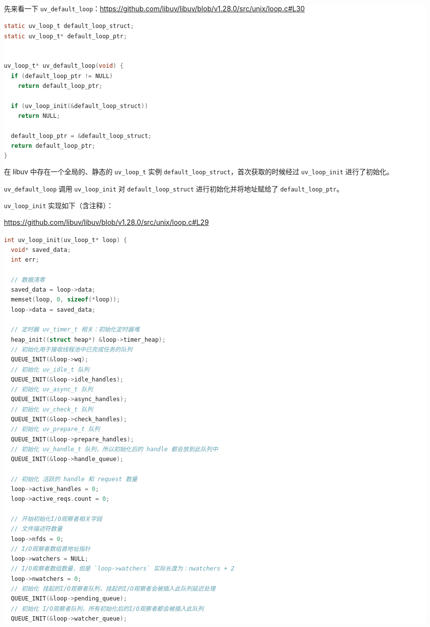 先来看一下 `uv_default_loop`：https://github.com/libuv/libuv/blob/v1.28.0/src/unix/loop.c#L30

```c
static uv_loop_t default_loop_struct;
static uv_loop_t* default_loop_ptr;


uv_loop_t* uv_default_loop(void) {
  if (default_loop_ptr != NULL)
    return default_loop_ptr;

  if (uv_loop_init(&default_loop_struct))
    return NULL;

  default_loop_ptr = &default_loop_struct;
  return default_loop_ptr;
}
```

在 libuv 中存在一个全局的、静态的 `uv_loop_t` 实例 `default_loop_struct`，首次获取的时候经过 `uv_loop_init` 进行了初始化。

`uv_default_loop` 调用 `uv_loop_init` 对 `default_loop_struct` 进行初始化并将地址赋给了 `default_loop_ptr`。

`uv_loop_init` 实现如下（含注释）：

https://github.com/libuv/libuv/blob/v1.28.0/src/unix/loop.c#L29

```c
int uv_loop_init(uv_loop_t* loop) {
  void* saved_data;
  int err;

  // 数据清零
  saved_data = loop->data;
  memset(loop, 0, sizeof(*loop));
  loop->data = saved_data;

  // 定时器 uv_timer_t 相关：初始化定时器堆
  heap_init((struct heap*) &loop->timer_heap);
  // 初始化用于接收线程池中已完成任务的队列
  QUEUE_INIT(&loop->wq);
  // 初始化 uv_idle_t 队列
  QUEUE_INIT(&loop->idle_handles);
  // 初始化 uv_async_t 队列
  QUEUE_INIT(&loop->async_handles);
  // 初始化 uv_check_t 队列
  QUEUE_INIT(&loop->check_handles);
  // 初始化 uv_prepare_t 队列
  QUEUE_INIT(&loop->prepare_handles);
  // 初始化 uv_handle_t 队列，所以初始化后的 handle 都会放到此队列中
  QUEUE_INIT(&loop->handle_queue);

  // 初始化 活跃的 handle 和 request 数量
  loop->active_handles = 0;
  loop->active_reqs.count = 0;

  // 开始初始化I/O观察者相关字段
  // 文件描述符数量
  loop->nfds = 0;
  // I/O观察者数组首地址指针
  loop->watchers = NULL;
  // I/O观察者数组数量，但是 `loop->watchers` 实际长度为：nwatchers + 2
  loop->nwatchers = 0;
  // 初始化 挂起的I/O观察者队列，挂起的I/O观察者会被插入此队列延迟处理
  QUEUE_INIT(&loop->pending_queue);
  // 初始化 I/O观察者队列，所有初始化后的I/O观察者都会被插入此队列
  QUEUE_INIT(&loop->watcher_queue);
```